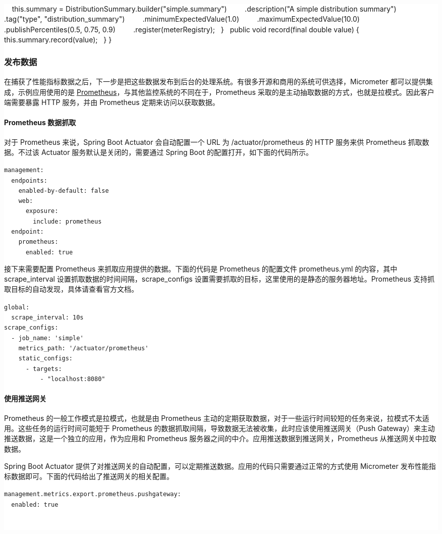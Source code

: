 &nbsp; &nbsp; <span class="hljs-keyword">this</span>.summary = DistributionSummary.builder(<span class="hljs-string">"simple.summary"</span>)
&nbsp; &nbsp; &nbsp; &nbsp; .description(<span class="hljs-string">"A simple distribution summary"</span>)
&nbsp; &nbsp; &nbsp; &nbsp; .tag(<span class="hljs-string">"type"</span>, <span class="hljs-string">"distribution_summary"</span>)
&nbsp; &nbsp; &nbsp; &nbsp; .minimumExpectedValue(<span class="hljs-number">1.0</span>)
&nbsp; &nbsp; &nbsp; &nbsp; .maximumExpectedValue(<span class="hljs-number">10.0</span>)
&nbsp; &nbsp; &nbsp; &nbsp; .publishPercentiles(<span class="hljs-number">0.5</span>, <span class="hljs-number">0.75</span>, <span class="hljs-number">0.9</span>)
&nbsp; &nbsp; &nbsp; &nbsp; .register(meterRegistry);
&nbsp; }
&nbsp; <span class="hljs-function"><span class="hljs-keyword">public</span> <span class="hljs-keyword">void</span> <span class="hljs-title">record</span><span class="hljs-params">(<span class="hljs-keyword">final</span> <span class="hljs-keyword">double</span> value)</span> </span>{
&nbsp; &nbsp; <span class="hljs-keyword">this</span>.summary.record(value);
&nbsp; }
}
</code></pre>
<h3 data-nodeid="8144">发布数据</h3>
<p data-nodeid="8145">在捕获了性能指标数据之后，下一步是把这些数据发布到后台的处理系统。有很多开源和商用的系统可供选择，Micrometer 都可以提供集成，示例应用使用的是 <a href="https://prometheus.io/" data-nodeid="8282">Prometheus</a>，与其他监控系统的不同在于，Prometheus 采取的是主动抽取数据的方式，也就是拉模式。因此客户端需要暴露 HTTP 服务，并由 Prometheus 定期来访问以获取数据。</p>
<h4 data-nodeid="8146">Prometheus 数据抓取</h4>
<p data-nodeid="8147">对于 Prometheus 来说，Spring Boot Actuator 会自动配置一个 URL 为 /actuator/prometheus 的 HTTP 服务来供 Prometheus 抓取数据。不过该 Actuator 服务默认是关闭的，需要通过 Spring Boot 的配置打开，如下面的代码所示。</p>
<pre class="lang-yaml" data-nodeid="8148"><code data-language="yaml"><span class="hljs-attr">management:</span>
&nbsp;&nbsp;<span class="hljs-attr">endpoints:</span>
&nbsp;&nbsp;&nbsp;&nbsp;<span class="hljs-string">enabled-by-default:</span>&nbsp;<span class="hljs-literal">false</span>
&nbsp;&nbsp;&nbsp;&nbsp;<span class="hljs-attr">web:</span>
&nbsp;&nbsp;&nbsp;&nbsp;&nbsp;&nbsp;<span class="hljs-attr">exposure:</span>
&nbsp;&nbsp;&nbsp;&nbsp;&nbsp;&nbsp;&nbsp;&nbsp;<span class="hljs-string">include:</span>&nbsp;<span class="hljs-string">prometheus</span>
&nbsp;&nbsp;<span class="hljs-attr">endpoint:</span>
&nbsp;&nbsp;&nbsp;&nbsp;<span class="hljs-attr">prometheus:</span>
&nbsp;&nbsp;&nbsp;&nbsp;&nbsp;&nbsp;<span class="hljs-string">enabled:</span>&nbsp;<span class="hljs-literal">true</span>
</code></pre>
<p data-nodeid="8149">接下来需要配置 Prometheus 来抓取应用提供的数据。下面的代码是 Prometheus 的配置文件 prometheus.yml 的内容，其中 scrape_interval 设置抓取数据的时间间隔，scrape_configs 设置需要抓取的目标，这里使用的是静态的服务器地址。Prometheus 支持抓取目标的自动发现，具体请查看官方文档。</p>
<pre class="lang-yaml" data-nodeid="8150"><code data-language="yaml"><span class="hljs-attr">global:</span>
  <span class="hljs-attr">scrape_interval:</span> <span class="hljs-string">10s</span>
<span class="hljs-attr">scrape_configs:</span>
  <span class="hljs-bullet">-</span> <span class="hljs-attr">job_name:</span> <span class="hljs-string">'simple'</span>
    <span class="hljs-attr">metrics_path:</span> <span class="hljs-string">'/actuator/prometheus'</span>
    <span class="hljs-attr">static_configs:</span>
      <span class="hljs-bullet">-</span> <span class="hljs-attr">targets:</span>
          <span class="hljs-bullet">-</span> <span class="hljs-string">"localhost:8080"</span>
</code></pre>
<h4 data-nodeid="8151">使用推送网关</h4>
<p data-nodeid="8152">Prometheus 的一般工作模式是拉模式，也就是由 Prometheus 主动的定期获取数据，对于一些运行时间较短的任务来说，拉模式不太适用。这些任务的运行时间可能短于 Prometheus 的数据抓取间隔，导致数据无法被收集，此时应该使用推送网关（Push Gateway）来主动推送数据，这是一个独立的应用，作为应用和 Prometheus 服务器之间的中介。应用推送数据到推送网关，Prometheus 从推送网关中拉取数据。</p>
<p data-nodeid="8153">Spring Boot Actuator 提供了对推送网关的自动配置，可以定期推送数据。应用的代码只需要通过正常的方式使用 Micrometer 发布性能指标数据即可。下面的代码给出了推送网关的相关配置。</p>
<pre class="lang-yaml" data-nodeid="8154"><code data-language="yaml"><span class="hljs-attr">management.metrics.export.prometheus.pushgateway:</span>
  <span class="hljs-attr">enabled:</span> <span class="hljs-literal">true</span>